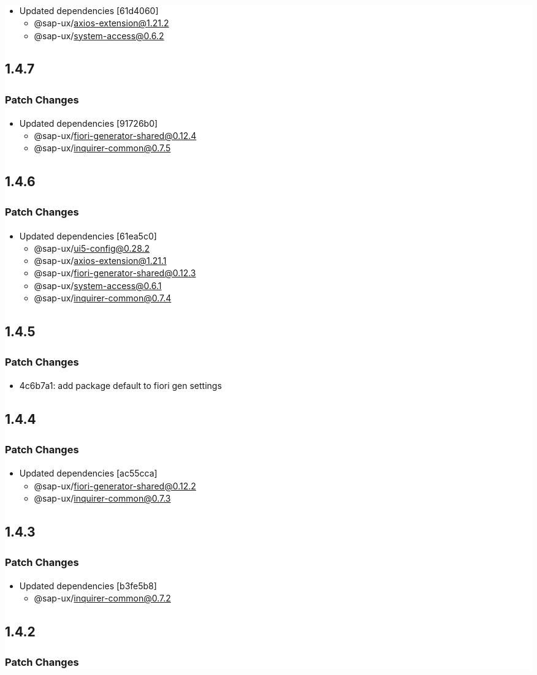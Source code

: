 -   Updated dependencies [61d4060]
    -   @sap-ux/axios-extension@1.21.2
    -   @sap-ux/system-access@0.6.2

## 1.4.7

### Patch Changes

-   Updated dependencies [91726b0]
    -   @sap-ux/fiori-generator-shared@0.12.4
    -   @sap-ux/inquirer-common@0.7.5

## 1.4.6

### Patch Changes

-   Updated dependencies [61ea5c0]
    -   @sap-ux/ui5-config@0.28.2
    -   @sap-ux/axios-extension@1.21.1
    -   @sap-ux/fiori-generator-shared@0.12.3
    -   @sap-ux/system-access@0.6.1
    -   @sap-ux/inquirer-common@0.7.4

## 1.4.5

### Patch Changes

-   4c6b7a1: add package default to fiori gen settings

## 1.4.4

### Patch Changes

-   Updated dependencies [ac55cca]
    -   @sap-ux/fiori-generator-shared@0.12.2
    -   @sap-ux/inquirer-common@0.7.3

## 1.4.3

### Patch Changes

-   Updated dependencies [b3fe5b8]
    -   @sap-ux/inquirer-common@0.7.2

## 1.4.2

### Patch Changes
